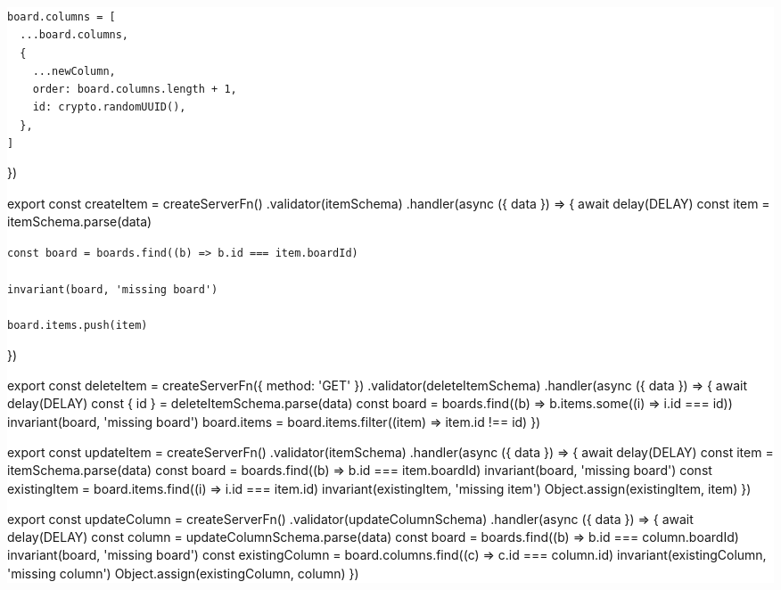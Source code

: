     board.columns = [
      ...board.columns,
      {
        ...newColumn,
        order: board.columns.length + 1,
        id: crypto.randomUUID(),
      },
    ]
  })

export const createItem = createServerFn()
  .validator(itemSchema)
  .handler(async ({ data }) => {
    await delay(DELAY)
    const item = itemSchema.parse(data)

    const board = boards.find((b) => b.id === item.boardId)

    invariant(board, 'missing board')

    board.items.push(item)
  })

export const deleteItem = createServerFn({ method: 'GET' })
  .validator(deleteItemSchema)
  .handler(async ({ data }) => {
    await delay(DELAY)
    const { id } = deleteItemSchema.parse(data)
    const board = boards.find((b) => b.items.some((i) => i.id === id))
    invariant(board, 'missing board')
    board.items = board.items.filter((item) => item.id !== id)
  })

export const updateItem = createServerFn()
  .validator(itemSchema)
  .handler(async ({ data }) => {
    await delay(DELAY)
    const item = itemSchema.parse(data)
    const board = boards.find((b) => b.id === item.boardId)
    invariant(board, 'missing board')
    const existingItem = board.items.find((i) => i.id === item.id)
    invariant(existingItem, 'missing item')
    Object.assign(existingItem, item)
  })

export const updateColumn = createServerFn()
  .validator(updateColumnSchema)
  .handler(async ({ data }) => {
    await delay(DELAY)
    const column = updateColumnSchema.parse(data)
    const board = boards.find((b) => b.id === column.boardId)
    invariant(board, 'missing board')
    const existingColumn = board.columns.find((c) => c.id === column.id)
    invariant(existingColumn, 'missing column')
    Object.assign(existingColumn, column)
  })
